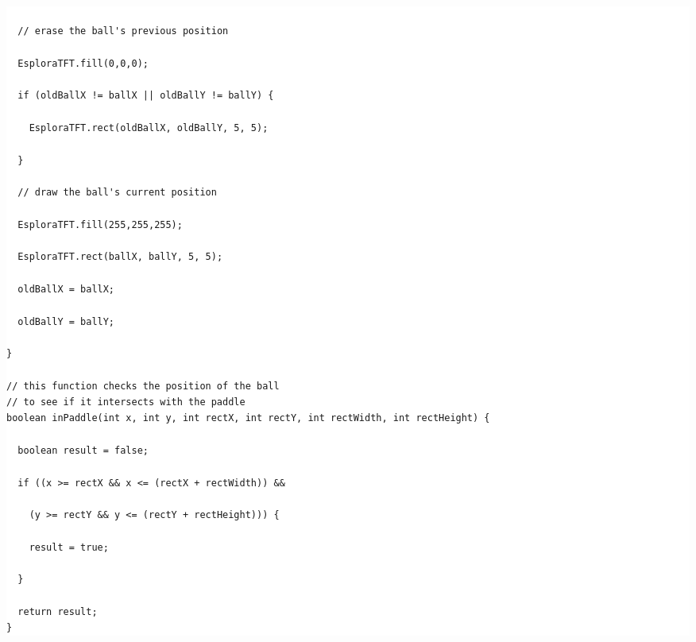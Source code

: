 ```arduino

  // erase the ball's previous position

  EsploraTFT.fill(0,0,0);

  if (oldBallX != ballX || oldBallY != ballY) {

    EsploraTFT.rect(oldBallX, oldBallY, 5, 5);

  }

  // draw the ball's current position

  EsploraTFT.fill(255,255,255);

  EsploraTFT.rect(ballX, ballY, 5, 5);

  oldBallX = ballX;

  oldBallY = ballY;

}

// this function checks the position of the ball
// to see if it intersects with the paddle
boolean inPaddle(int x, int y, int rectX, int rectY, int rectWidth, int rectHeight) {

  boolean result = false;

  if ((x >= rectX && x <= (rectX + rectWidth)) &&

    (y >= rectY && y <= (rectY + rectHeight))) {

    result = true;

  }

  return result;
}
```